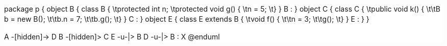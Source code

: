 package p {
 object B {
 class B {
   \tprotected int n;
   \tprotected void g() {
     \tn = 5;
   \t}
 }
 B : }
 object C {
   class C {
     \tpublic void k() {
       \t\tB b = new B();
       \t\tb.n = 7;
       \t\tb.g();
     \t}
 }
 C : }
 object E {
   class E extends B {
     \tvoid f() {
       \t\tn = 3;
       \t\tg();
     \t}
 }
 E : }
}

A -[hidden]-> D
B -[hidden]> C
E -u-|> B
D -u-|> B : X
@enduml
</div>

<center markdown="block">